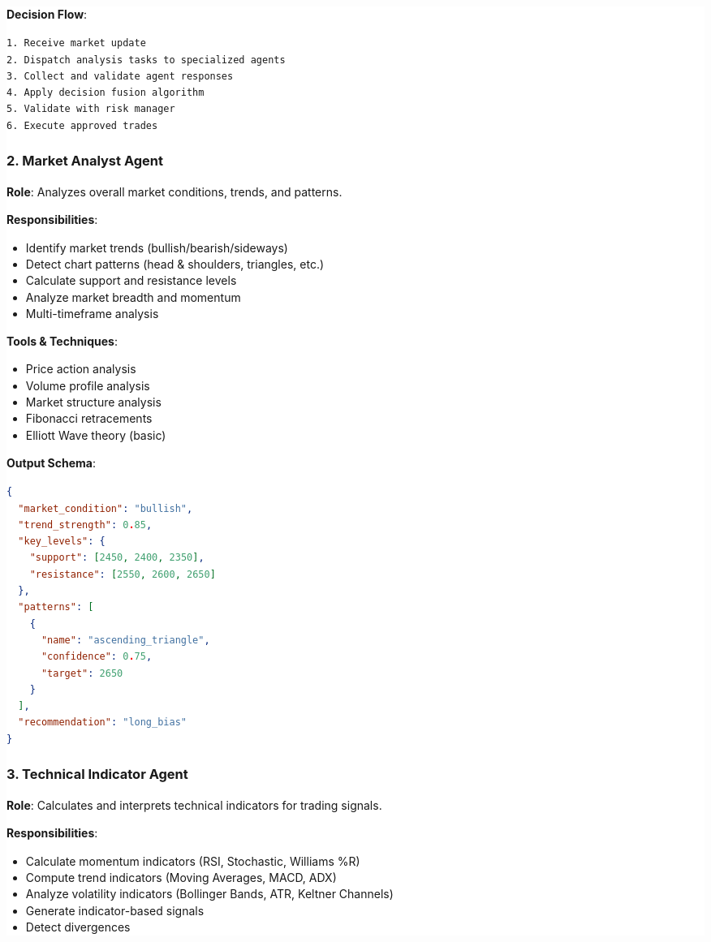 **Decision Flow**:
```
1. Receive market update
2. Dispatch analysis tasks to specialized agents
3. Collect and validate agent responses
4. Apply decision fusion algorithm
5. Validate with risk manager
6. Execute approved trades
```

### 2. Market Analyst Agent

**Role**: Analyzes overall market conditions, trends, and patterns.

**Responsibilities**:
- Identify market trends (bullish/bearish/sideways)
- Detect chart patterns (head & shoulders, triangles, etc.)
- Calculate support and resistance levels
- Analyze market breadth and momentum
- Multi-timeframe analysis

**Tools & Techniques**:
- Price action analysis
- Volume profile analysis
- Market structure analysis
- Fibonacci retracements
- Elliott Wave theory (basic)

**Output Schema**:
```json
{
  "market_condition": "bullish",
  "trend_strength": 0.85,
  "key_levels": {
    "support": [2450, 2400, 2350],
    "resistance": [2550, 2600, 2650]
  },
  "patterns": [
    {
      "name": "ascending_triangle",
      "confidence": 0.75,
      "target": 2650
    }
  ],
  "recommendation": "long_bias"
}
```

### 3. Technical Indicator Agent

**Role**: Calculates and interprets technical indicators for trading signals.

**Responsibilities**:
- Calculate momentum indicators (RSI, Stochastic, Williams %R)
- Compute trend indicators (Moving Averages, MACD, ADX)
- Analyze volatility indicators (Bollinger Bands, ATR, Keltner Channels)
- Generate indicator-based signals
- Detect divergences
